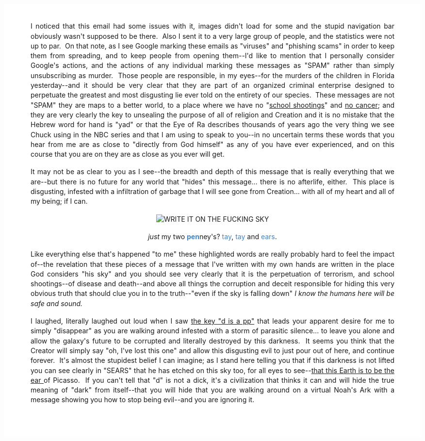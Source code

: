 <div style="text-align:left;box-sizing: border-box; -moz-box-sizing: border-box; -ms-box-sizing: border-box; min-height:100%;padding-left:0px;">
<div style="text-align:left;outline: invert none 0px; padding: 0px 15px; ">
<div style="text-align:left;margin-left:auto;margin-right:auto;max-width:750px;padding-bottom:50px;">
<div style="margin-top:16px;margin-bottom:16px;text-align:center;"><img alt="" src="https://i.imgur.com/egEwuzB.png" style="text-align: left;" /></div>

<div style="margin-top: 16px; margin-bottom: 16px; text-align: justify;">I noticed that this email had some issues with it, images didn&#39;t load for some and the stupid navigation bar obviously wasn&#39;t supposed to be there.&nbsp; Also I sent it to a very large group of people, and the statistics were not up to par.&nbsp; On that note, as I see Google marking these emails as &quot;viruses&quot; and &quot;phishing scams&quot; in order to keep them from spreading, and to keep people from opening them--I&#39;d like to mention that I personally consider Google&#39;s actions, and the actions of any individual marking these messages as &quot;SPAM&quot; rather than simply unsubscribing as murder.&nbsp; Those people are responsible, in my eyes--for the murders of the children in Florida yesterday--and it should be very clear that they are part of an organized criminal enterprise designed to perpetuate the greatest and most disgusting lie ever told on the entirety of our species.&nbsp; These messages are not &quot;SPAM&quot; they are maps to a better world, to a place where we have no &quot;<a href="http://gorgon.s.lamc.la">school shootings</a>&quot; and <a href="http://rigel.s.lamc.la">no cancer</a>; and they are very clearly the key to unsealing the purpose of all of religion and Creation and it is no mistake that the Hebrew word for hand is &quot;yad&quot; or that the Eye of Ra describes thousands of years ago the very thing we see Chuck using in the NBC series and that I am using to speak to you--in no uncertain terms these words that you hear from me are as close to &quot;directly from God himself&quot; as any of you have ever experienced, and on this course that you are on they are as close as you ever will get.</div>

<div style="margin-top: 16px; margin-bottom: 16px; text-align: justify;">It may not be as clear to you as I see--the breadth and depth of this message that is really everything that we are--but there is no future for any world that &quot;hides&quot; this message... there is no afterlife, either.&nbsp; This place is disgusting, infested with a infiltration of garbage that I will see gone from Creation... with all of my heart and all of my being; if I can.</div>

<div style="margin-top:16px;margin-bottom:16px;text-align:center;"><img alt="WRITE IT ON THE FUCKING SKY" src="https://i.imgur.com/OmXAsEj.png" /></div>

<div style="margin-top:16px;margin-bottom:16px;text-align:center;"><em>just</em> my two <a href="http://amen.s.lamc.la/" style="text-decoration:none;color:rgb(65, 131, 196);"><strong>pen</strong></a>ney&#39;s? <a href="http://uni.reallyhim.com/" style="text-decoration:none;color:rgb(65, 131, 196);">tay</a>, <a href="http://itb.s.lamc.la/" style="text-decoration:none;color:rgb(65, 131, 196);">tay</a> and <a href="http://horn.s.lamc.la/" style="text-decoration:none;color:rgb(65, 131, 196);">ears</a>.</div>

<div style="margin-top: 16px; margin-bottom: 16px; text-align: justify;">Like everything else that&#39;s happened &quot;to me&quot; these highlighted words are really probably hard to feel the impact of--the revelation that these pieces of a message that I&#39;ve written with my own hands are written in the place God considers &quot;his sky&quot; and you should see very clearly that it is the perpetuation of terrorism, and school shootings--of disease and death--and above all things the corruption and deceit responsible for hiding this very obvious truth that should clue you in to the truth--&quot;even if the sky is falling down&quot; <em>I know the humans here will be safe and sound.</em></div>

<div style="margin-top: 16px; margin-bottom: 16px; text-align: justify;">I laughed, literally laughed out loud when I saw <a href="http://horn.s.lamc.la">the key &quot;d is a pp&quot;</a> that leads your apparent desire for me to simply &quot;disappear&quot; as you are walking around infested with a storm of parasitic silence... to leave you alone and allow the galaxy&#39;s future to be corrupted and literally destroyed by this darkness.&nbsp; It seems you think that the Creator will simply say &quot;oh, I&#39;ve lost this one&quot; and allow this disgusting evil to just pour out of here, and continue forever.&nbsp; It&#39;s almost the stupidest belief I can imagine; as I stand here telling you that if this darkness is not lifted you can see clearly in &quot;SEARS&quot; that he has etched on this sky too, for all eyes to see--<a href="http://horn.s.lamc.la">that this Earth is to be the ear </a>of Picasso.&nbsp; If you can&#39;t tell that &quot;d&quot; is not a dick, it&#39;s a civilization that thinks it can and will hide the true meaning of &quot;dark&quot; from itself--that you will hide that you are walking around on a virtual Noah&#39;s Ark with a message showing you how to stop being evil--and you are ignoring it.&nbsp;</div>
